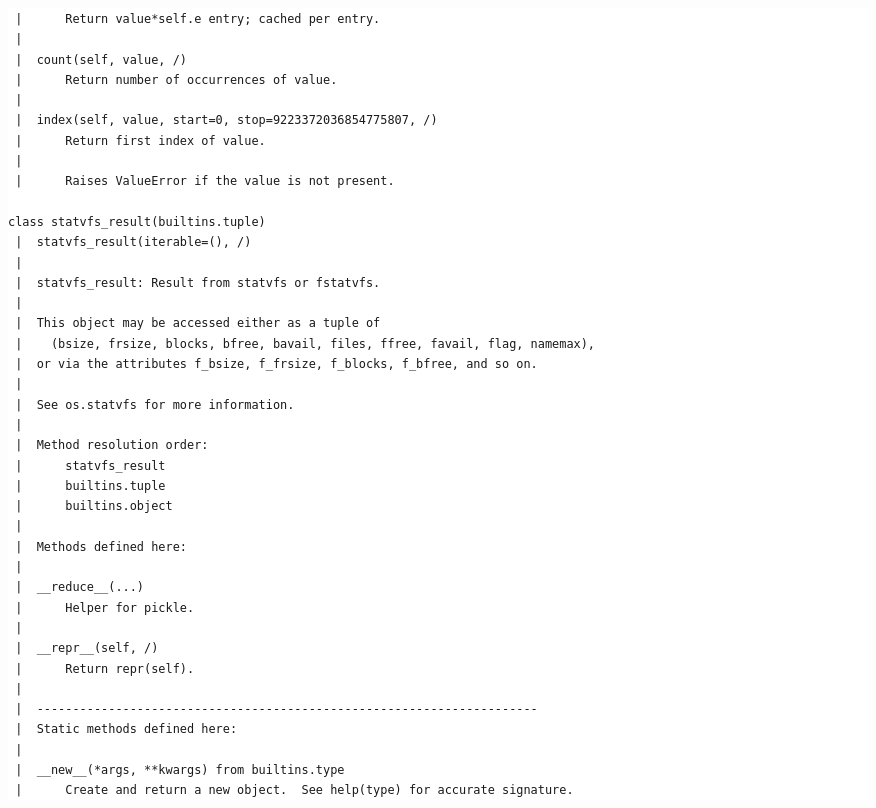      |      Return value*self.e entry; cached per entry.
     |  
     |  count(self, value, /)
     |      Return number of occurrences of value.
     |  
     |  index(self, value, start=0, stop=9223372036854775807, /)
     |      Return first index of value.
     |      
     |      Raises ValueError if the value is not present.
    
    class statvfs_result(builtins.tuple)
     |  statvfs_result(iterable=(), /)
     |  
     |  statvfs_result: Result from statvfs or fstatvfs.
     |  
     |  This object may be accessed either as a tuple of
     |    (bsize, frsize, blocks, bfree, bavail, files, ffree, favail, flag, namemax),
     |  or via the attributes f_bsize, f_frsize, f_blocks, f_bfree, and so on.
     |  
     |  See os.statvfs for more information.
     |  
     |  Method resolution order:
     |      statvfs_result
     |      builtins.tuple
     |      builtins.object
     |  
     |  Methods defined here:
     |  
     |  __reduce__(...)
     |      Helper for pickle.
     |  
     |  __repr__(self, /)
     |      Return repr(self).
     |  
     |  ----------------------------------------------------------------------
     |  Static methods defined here:
     |  
     |  __new__(*args, **kwargs) from builtins.type
     |      Create and return a new object.  See help(type) for accurate signature.